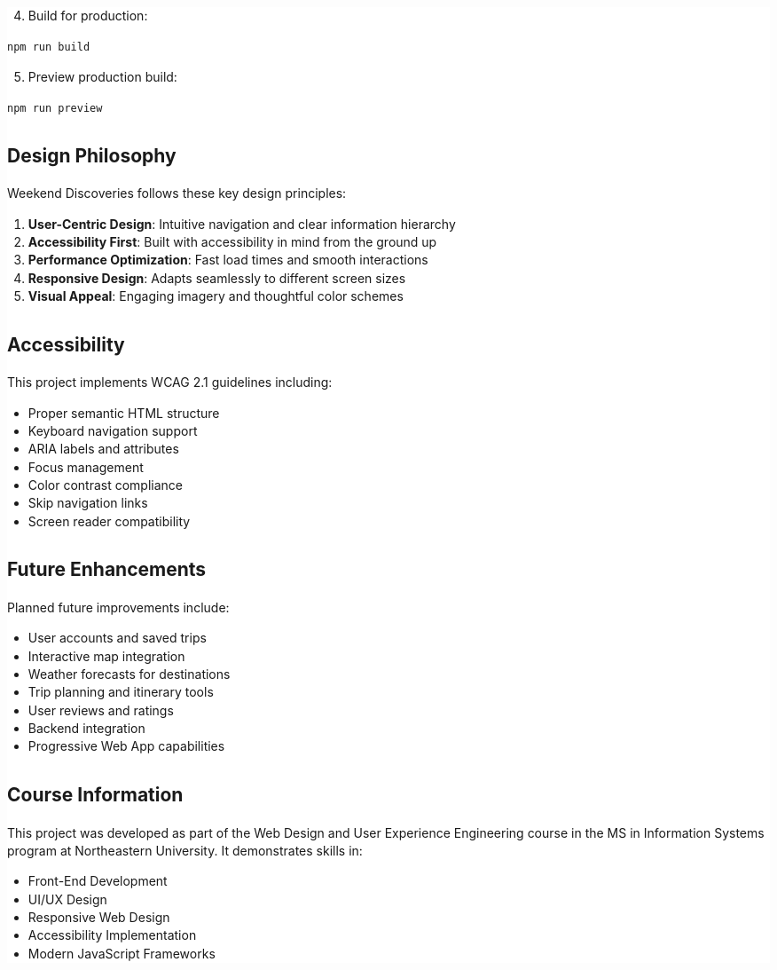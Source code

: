 4. Build for production:
```sh
npm run build
```

5. Preview production build:
```sh
npm run preview
```

## Design Philosophy

Weekend Discoveries follows these key design principles:

1. **User-Centric Design**: Intuitive navigation and clear information hierarchy
2. **Accessibility First**: Built with accessibility in mind from the ground up
3. **Performance Optimization**: Fast load times and smooth interactions
4. **Responsive Design**: Adapts seamlessly to different screen sizes
5. **Visual Appeal**: Engaging imagery and thoughtful color schemes

## Accessibility

This project implements WCAG 2.1 guidelines including:

- Proper semantic HTML structure
- Keyboard navigation support
- ARIA labels and attributes
- Focus management
- Color contrast compliance
- Skip navigation links
- Screen reader compatibility

## Future Enhancements

Planned future improvements include:

- User accounts and saved trips
- Interactive map integration
- Weather forecasts for destinations
- Trip planning and itinerary tools
- User reviews and ratings
- Backend integration
- Progressive Web App capabilities

## Course Information

This project was developed as part of the Web Design and User Experience Engineering course in the MS in Information Systems program at Northeastern University. It demonstrates skills in:

- Front-End Development
- UI/UX Design
- Responsive Web Design
- Accessibility Implementation
- Modern JavaScript Frameworks

